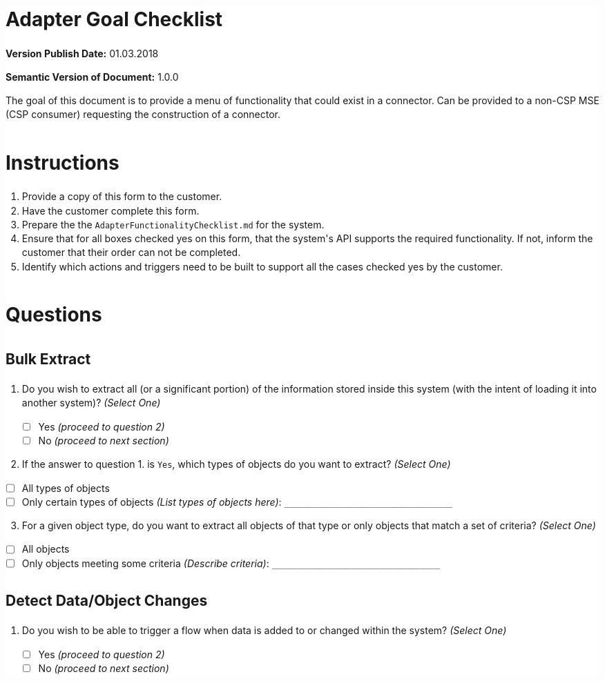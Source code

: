 # Adapter Goal Checklist

**Version Publish Date:** 01.03.2018

**Semantic Version of Document:** 1.0.0

The goal of this document is to provide a menu of functionality that could exist
in a connector.  Can be provided to a non-CSP MSE (CSP consumer) requesting the
construction of a connector.

# Instructions

1. Provide a copy of this form to the customer.
2. Have the customer complete this form.
3. Prepare the the `AdapterFunctionalityChecklist.md` for the system.
4. Ensure that for all boxes checked yes on this form, that the system's API
supports the required functionality.  If not, inform the customer that their
order can not be completed.
5. Identify which actions and triggers need to be built to support all the cases
checked yes by the customer.

# Questions

## Bulk Extract

1. Do you wish to extract all (or a significant portion) of the information stored inside this system (with the intent of loading it into another system)? *(Select One)*

   - [ ] Yes *(proceed to question 2)*
   - [ ] No *(proceed to next section)*

2. If the answer to question 1. is `Yes`, which types of objects do you want to extract? *(Select One)*

- [ ] All types of objects
- [ ] Only certain types of objects *(List types of objects here)*:
  `__________________________________`

3. For a given object type, do you want to extract all objects of that type or only objects that match a set of criteria? *(Select One)*

- [ ] All objects
- [ ] Only objects meeting some criteria *(Describe criteria)*:
  `__________________________________`

## Detect Data/Object Changes

1. Do you wish to be able to trigger a flow when data is added to or changed within the system? *(Select One)*

   - [ ] Yes *(proceed to question 2)*
   - [ ] No *(proceed to next section)*
